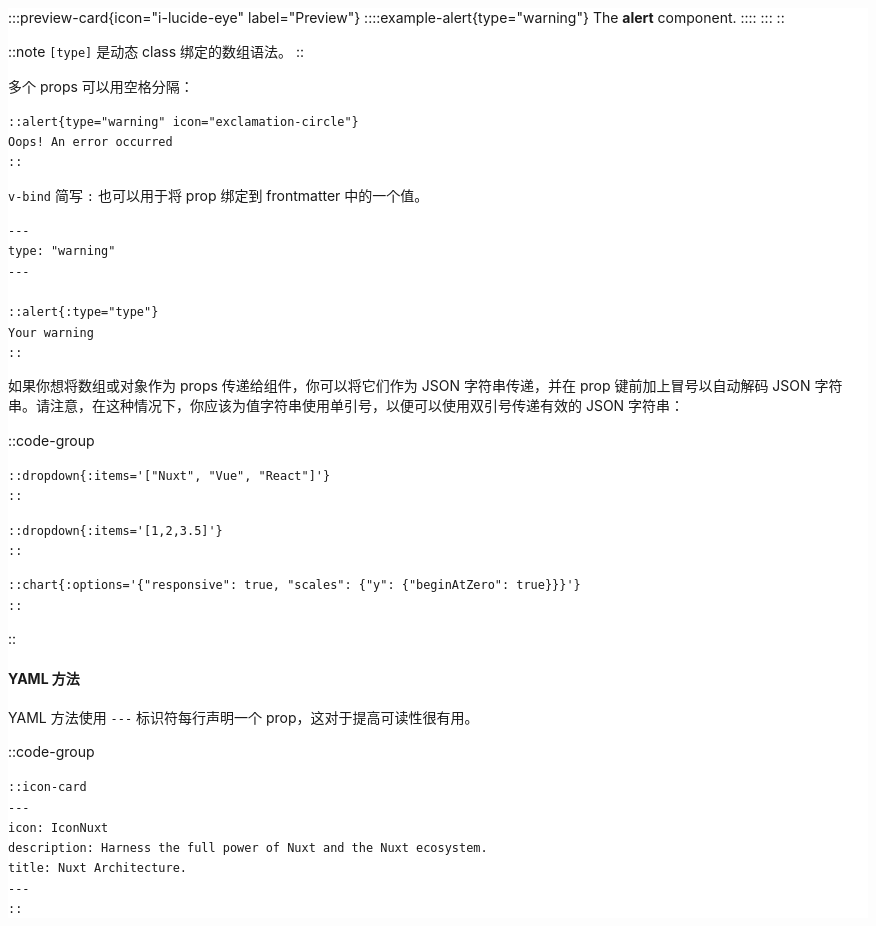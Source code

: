   :::preview-card{icon="i-lucide-eye" label="Preview"}
    ::::example-alert{type="warning"}
    The **alert** component.
    ::::
  :::
::

::note
`[type]` 是动态 class 绑定的数组语法。
::

多个 props 可以用空格分隔：

```mdc
::alert{type="warning" icon="exclamation-circle"}
Oops! An error occurred
::
```

`v-bind` 简写 `:` 也可以用于将 prop 绑定到 frontmatter 中的一个值。

```mdc
---
type: "warning"
---

::alert{:type="type"}
Your warning
::
```

如果你想将数组或对象作为 props 传递给组件，你可以将它们作为 JSON 字符串传递，并在 prop 键前加上冒号以自动解码 JSON 字符串。请注意，在这种情况下，你应该为值字符串使用单引号，以便可以使用双引号传递有效的 JSON 字符串：

::code-group
```mdc [array.md]
::dropdown{:items='["Nuxt", "Vue", "React"]'}
::
```

```mdc [number-array.md]
::dropdown{:items='[1,2,3.5]'}
::
```

```mdc [object.md]
::chart{:options='{"responsive": true, "scales": {"y": {"beginAtZero": true}}}'}
::
```
::

#### YAML 方法

YAML 方法使用 `---` 标识符每行声明一个 prop，这对于提高可读性很有用。

::code-group
```mdc [index.md]
::icon-card
---
icon: IconNuxt
description: Harness the full power of Nuxt and the Nuxt ecosystem.
title: Nuxt Architecture.
---
::
```
